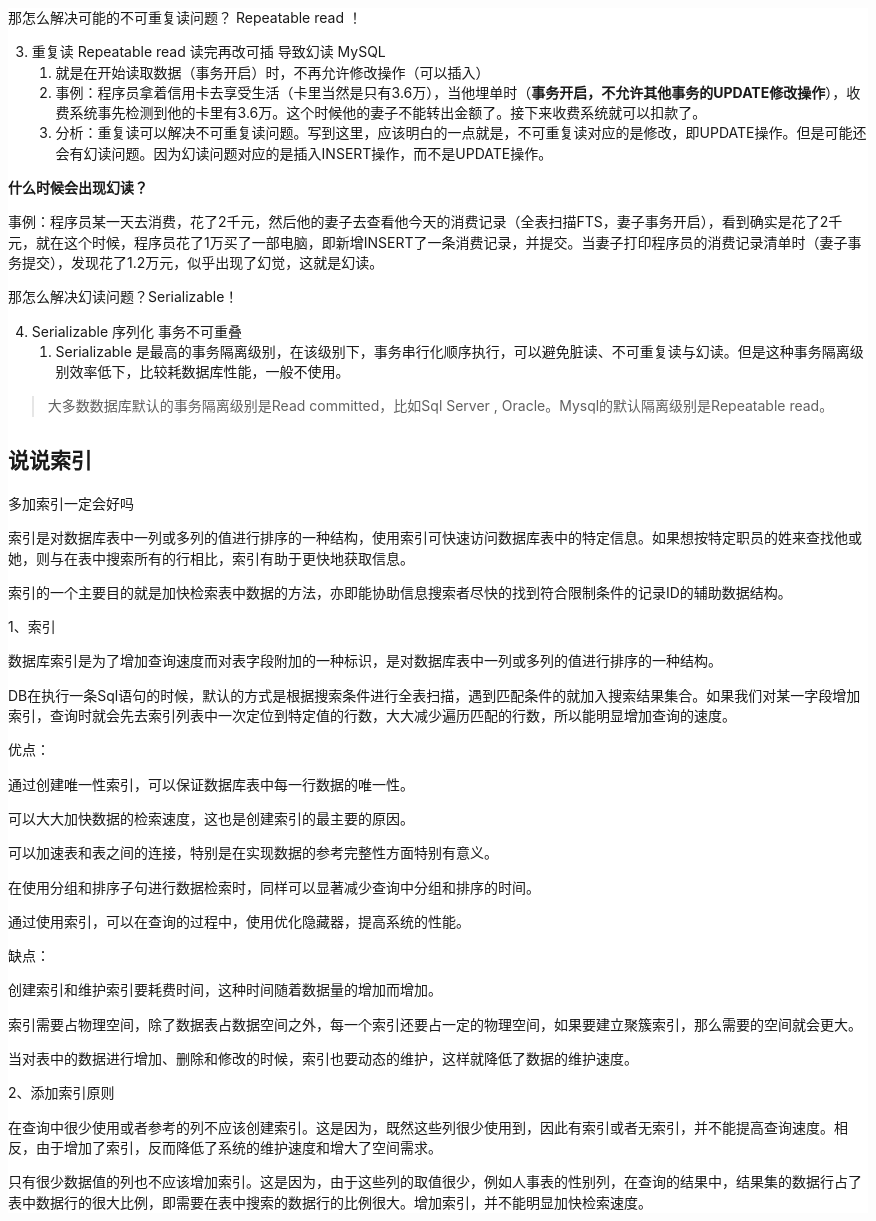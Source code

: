 那怎么解决可能的不可重复读问题？ Repeatable read ！

3. 重复读 Repeatable read  读完再改可插 导致幻读  MySQL
   1. 就是在开始读取数据（事务开启）时，不再允许修改操作（可以插入）
   2. 事例：程序员拿着信用卡去享受生活（卡里当然是只有3.6万），当他埋单时（**事务开启，不允许其他事务的UPDATE修改操作**），收费系统事先检测到他的卡里有3.6万。这个时候他的妻子不能转出金额了。接下来收费系统就可以扣款了。
   3. 分析：重复读可以解决不可重复读问题。写到这里，应该明白的一点就是，不可重复读对应的是修改，即UPDATE操作。但是可能还会有幻读问题。因为幻读问题对应的是插入INSERT操作，而不是UPDATE操作。



**什么时候会出现幻读？**

事例：程序员某一天去消费，花了2千元，然后他的妻子去查看他今天的消费记录（全表扫描FTS，妻子事务开启），看到确实是花了2千元，就在这个时候，程序员花了1万买了一部电脑，即新增INSERT了一条消费记录，并提交。当妻子打印程序员的消费记录清单时（妻子事务提交），发现花了1.2万元，似乎出现了幻觉，这就是幻读。

那怎么解决幻读问题？Serializable！

4. Serializable 序列化 事务不可重叠
   1. Serializable 是最高的事务隔离级别，在该级别下，事务串行化顺序执行，可以避免脏读、不可重复读与幻读。但是这种事务隔离级别效率低下，比较耗数据库性能，一般不使用。

> 大多数数据库默认的事务隔离级别是Read committed，比如Sql Server , Oracle。Mysql的默认隔离级别是Repeatable read。

## 说说索引

多加索引一定会好吗

索引是对数据库表中一列或多列的值进行排序的一种结构，使用索引可快速访问数据库表中的特定信息。如果想按特定职员的姓来查找他或她，则与在表中搜索所有的行相比，索引有助于更快地获取信息。

索引的一个主要目的就是加快检索表中数据的方法，亦即能协助信息搜索者尽快的找到符合限制条件的记录ID的辅助数据结构。

1、索引

数据库索引是为了增加查询速度而对表字段附加的一种标识，是对数据库表中一列或多列的值进行排序的一种结构。

DB在执行一条Sql语句的时候，默认的方式是根据搜索条件进行全表扫描，遇到匹配条件的就加入搜索结果集合。如果我们对某一字段增加索引，查询时就会先去索引列表中一次定位到特定值的行数，大大减少遍历匹配的行数，所以能明显增加查询的速度。

优点：

通过创建唯一性索引，可以保证数据库表中每一行数据的唯一性。

可以大大加快数据的检索速度，这也是创建索引的最主要的原因。

可以加速表和表之间的连接，特别是在实现数据的参考完整性方面特别有意义。

在使用分组和排序子句进行数据检索时，同样可以显著减少查询中分组和排序的时间。

通过使用索引，可以在查询的过程中，使用优化隐藏器，提高系统的性能。

缺点：

创建索引和维护索引要耗费时间，这种时间随着数据量的增加而增加。

索引需要占物理空间，除了数据表占数据空间之外，每一个索引还要占一定的物理空间，如果要建立聚簇索引，那么需要的空间就会更大。

当对表中的数据进行增加、删除和修改的时候，索引也要动态的维护，这样就降低了数据的维护速度。

2、添加索引原则

在查询中很少使用或者参考的列不应该创建索引。这是因为，既然这些列很少使用到，因此有索引或者无索引，并不能提高查询速度。相反，由于增加了索引，反而降低了系统的维护速度和增大了空间需求。

只有很少数据值的列也不应该增加索引。这是因为，由于这些列的取值很少，例如人事表的性别列，在查询的结果中，结果集的数据行占了表中数据行的很大比例，即需要在表中搜索的数据行的比例很大。增加索引，并不能明显加快检索速度。
